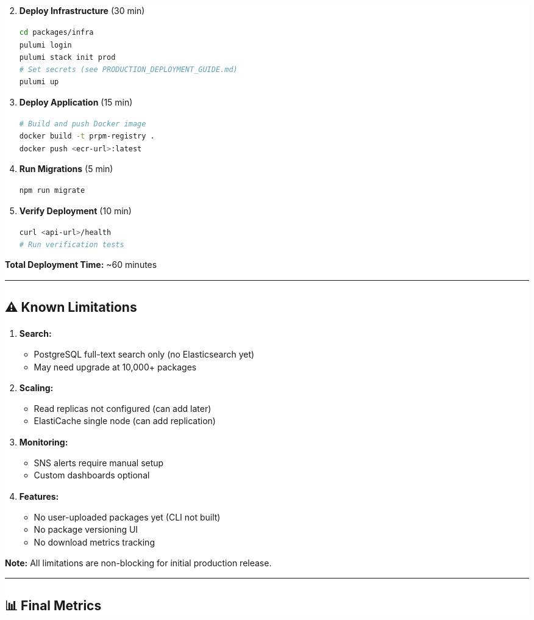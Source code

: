2. **Deploy Infrastructure** (30 min)
   ```bash
   cd packages/infra
   pulumi login
   pulumi stack init prod
   # Set secrets (see PRODUCTION_DEPLOYMENT_GUIDE.md)
   pulumi up
   ```

3. **Deploy Application** (15 min)
   ```bash
   # Build and push Docker image
   docker build -t prpm-registry .
   docker push <ecr-url>:latest
   ```

4. **Run Migrations** (5 min)
   ```bash
   npm run migrate
   ```

5. **Verify Deployment** (10 min)
   ```bash
   curl <api-url>/health
   # Run verification tests
   ```

**Total Deployment Time:** ~60 minutes

---

## ⚠️ Known Limitations

1. **Search:**
   - PostgreSQL full-text search only (no Elasticsearch yet)
   - May need upgrade at 10,000+ packages

2. **Scaling:**
   - Read replicas not configured (can add later)
   - ElastiCache single node (can add replication)

3. **Monitoring:**
   - SNS alerts require manual setup
   - Custom dashboards optional

4. **Features:**
   - No user-uploaded packages yet (CLI not built)
   - No package versioning UI
   - No download metrics tracking

**Note:** All limitations are non-blocking for initial production release.

---

## 📊 Final Metrics
